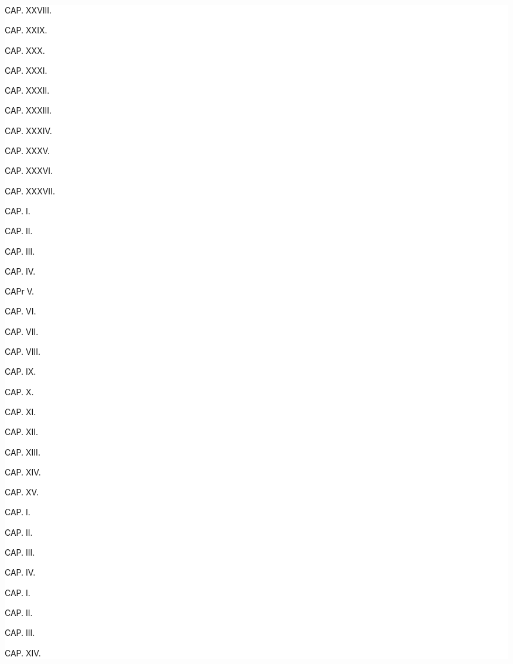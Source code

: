 CAP. XXVIII.

CAP. XXIX.

CAP. XXX.

CAP. XXXI.

CAP. XXXII.

CAP. XXXIII.

CAP. XXXIV.

CAP. XXXV.

CAP. XXXVI.

CAP. XXXVII.

CAP. I.

CAP. II.

CAP. III.

CAP. IV. 

CAPr V.

CAP. VI.

CAP. VII.

CAP. VIII.

CAP. IX.

CAP. X.

CAP. XI.

CAP. XII.

CAP. XIII.

CAP. XIV.

CAP. XV.

CAP. I.

CAP. II.

CAP. III.

CAP. IV.

CAP. I.

CAP. II.

CAP. III.

CAP. XIV.
